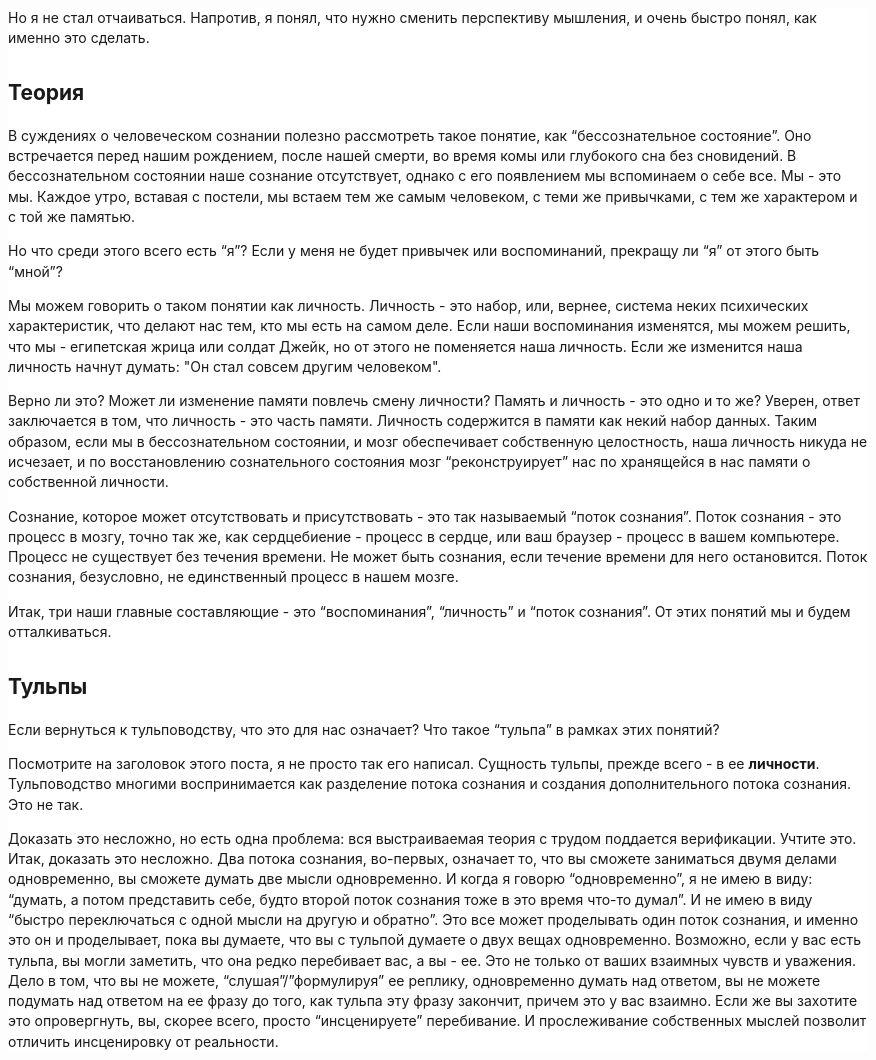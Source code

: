 Но я не стал отчаиваться. Напротив, я понял, что нужно сменить перспективу мышления, и очень быстро понял, как именно это сделать.

## Теория

В суждениях о человеческом сознании полезно рассмотреть такое понятие, как “бессознательное состояние”. Оно встречается перед нашим рождением, после нашей смерти, во время комы или глубокого сна без сновидений. В бессознательном состоянии наше сознание отсутствует, однако с его появлением мы вспоминаем о себе все. Мы - это мы. Каждое утро, вставая с постели, мы встаем тем же самым человеком, с теми же привычками, с тем же характером и с той же памятью.

Но что среди этого всего есть “я”? Если у меня не будет привычек или воспоминаний, прекращу ли “я” от этого быть “мной”?

Мы можем говорить о таком понятии как личность. Личность - это набор, или, вернее, система неких психических характеристик, что делают нас тем, кто мы есть на самом деле. Если наши воспоминания изменятся, мы можем решить, что мы - египетская жрица или солдат Джейк, но от этого не поменяется наша личность. Если же изменится наша личность начнут думать: "Он стал совсем другим человеком".

Верно ли это? Может ли изменение памяти повлечь смену личности? Память и личность - это одно и то же? Уверен, ответ заключается в том, что личность - это часть памяти. Личность содержится в памяти как некий набор данных. Таким образом, если мы в бессознательном состоянии, и мозг обеспечивает собственную целостность, наша личность никуда не исчезает, и по восстановлению сознательного состояния мозг “реконструирует” нас по хранящейся в нас памяти о собственной личности.

Сознание, которое может отсутствовать и присутствовать - это так называемый “поток сознания”. Поток сознания - это процесс в мозгу, точно так же, как сердцебиение - процесс в сердце, или ваш браузер - процесс в вашем компьютере. Процесс не существует без течения времени. Не может быть сознания, если течение времени для него остановится. Поток сознания, безусловно, не единственный процесс в нашем мозге.

Итак, три наши главные составляющие - это “воспоминания”, “личность” и “поток сознания”. От этих понятий мы и будем отталкиваться.

## Тульпы

Если вернуться к тульповодству, что это для нас означает? Что такое “тульпа” в рамках этих понятий?

Посмотрите на заголовок этого поста, я не просто так его написал. Сущность тульпы, прежде всего - в ее **личности**. Тульповодство многими воспринимается как разделение потока сознания и создания дополнительного потока сознания. Это не так.

Доказать это несложно, но есть одна проблема: вся выстраиваемая теория с трудом поддается верификации. Учтите это. Итак, доказать это несложно. Два потока сознания, во-первых, означает то, что вы сможете заниматься двумя делами одновременно, вы сможете думать две мысли одновременно. И когда я говорю “одновременно”, я не имею в виду: “думать, а потом представить себе, будто второй поток сознания тоже в это время что-то думал”. И не имею в виду “быстро переключаться с одной мысли на другую и обратно”. Это все может проделывать один поток сознания, и именно это он и проделывает, пока вы думаете, что вы с тульпой думаете о двух вещах одновременно. Возможно, если у вас есть тульпа, вы могли заметить, что она редко перебивает вас, а вы - ее. Это не только от ваших взаимных чувств и уважения. Дело в том, что вы не можете, “слушая”/”формулируя” ее реплику, одновременно думать над ответом, вы не можете подумать над ответом на ее фразу до того, как тульпа эту фразу закончит, причем это у вас взаимно. Если же вы захотите это опровергнуть, вы, скорее всего, просто “инсценируете” перебивание. И прослеживание собственных мыслей позволит отличить инсценировку от реальности.
